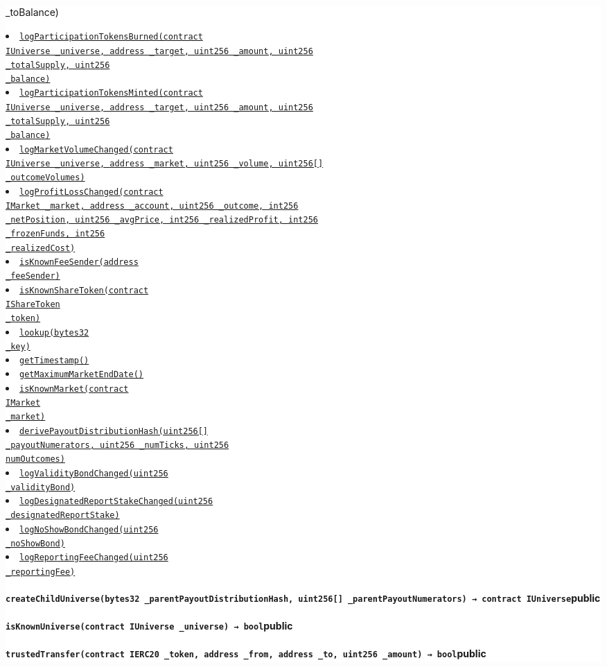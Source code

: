 _toBalance)</code></a></li><li><a href="#IAugur.logParticipationTokensBurned(contract IUniverse,address,uint256,uint256,uint256)"><code class="function-signature">logParticipationTokensBurned(contract IUniverse _universe, address _target, uint256 _amount, uint256 _totalSupply, uint256 _balance)</code></a></li><li><a href="#IAugur.logParticipationTokensMinted(contract IUniverse,address,uint256,uint256,uint256)"><code class="function-signature">logParticipationTokensMinted(contract IUniverse _universe, address _target, uint256 _amount, uint256 _totalSupply, uint256 _balance)</code></a></li><li><a href="#IAugur.logMarketVolumeChanged(contract IUniverse,address,uint256,uint256[])"><code class="function-signature">logMarketVolumeChanged(contract IUniverse _universe, address _market, uint256 _volume, uint256[] _outcomeVolumes)</code></a></li><li><a href="#IAugur.logProfitLossChanged(contract IMarket,address,uint256,int256,uint256,int256,int256,int256)"><code class="function-signature">logProfitLossChanged(contract IMarket _market, address _account, uint256 _outcome, int256 _netPosition, uint256 _avgPrice, int256 _realizedProfit, int256 _frozenFunds, int256 _realizedCost)</code></a></li><li><a href="#IAugur.isKnownFeeSender(address)"><code class="function-signature">isKnownFeeSender(address _feeSender)</code></a></li><li><a href="#IAugur.isKnownShareToken(contract IShareToken)"><code class="function-signature">isKnownShareToken(contract IShareToken _token)</code></a></li><li><a href="#IAugur.lookup(bytes32)"><code class="function-signature">lookup(bytes32 _key)</code></a></li><li><a href="#IAugur.getTimestamp()"><code class="function-signature">getTimestamp()</code></a></li><li><a href="#IAugur.getMaximumMarketEndDate()"><code class="function-signature">getMaximumMarketEndDate()</code></a></li><li><a href="#IAugur.isKnownMarket(contract IMarket)"><code class="function-signature">isKnownMarket(contract IMarket _market)</code></a></li><li><a href="#IAugur.derivePayoutDistributionHash(uint256[],uint256,uint256)"><code class="function-signature">derivePayoutDistributionHash(uint256[] _payoutNumerators, uint256 _numTicks, uint256 numOutcomes)</code></a></li><li><a href="#IAugur.logValidityBondChanged(uint256)"><code class="function-signature">logValidityBondChanged(uint256 _validityBond)</code></a></li><li><a href="#IAugur.logDesignatedReportStakeChanged(uint256)"><code class="function-signature">logDesignatedReportStakeChanged(uint256 _designatedReportStake)</code></a></li><li><a href="#IAugur.logNoShowBondChanged(uint256)"><code class="function-signature">logNoShowBondChanged(uint256 _noShowBond)</code></a></li><li><a href="#IAugur.logReportingFeeChanged(uint256)"><code class="function-signature">logReportingFeeChanged(uint256 _reportingFee)</code></a></li></ul></div>



<h4><a class="anchor" aria-hidden="true" id="IAugur.createChildUniverse(bytes32,uint256[])"></a><code class="function-signature">createChildUniverse(bytes32 _parentPayoutDistributionHash, uint256[] _parentPayoutNumerators) <span class="return-arrow">→</span> <span class="return-type">contract IUniverse</span></code><span class="function-visibility">public</span></h4>





<h4><a class="anchor" aria-hidden="true" id="IAugur.isKnownUniverse(contract IUniverse)"></a><code class="function-signature">isKnownUniverse(contract IUniverse _universe) <span class="return-arrow">→</span> <span class="return-type">bool</span></code><span class="function-visibility">public</span></h4>





<h4><a class="anchor" aria-hidden="true" id="IAugur.trustedTransfer(contract IERC20,address,address,uint256)"></a><code class="function-signature">trustedTransfer(contract IERC20 _token, address _from, address _to, uint256 _amount) <span class="return-arrow">→</span> <span class="return-type">bool</span></code><span class="function-visibility">public</span></h4>




